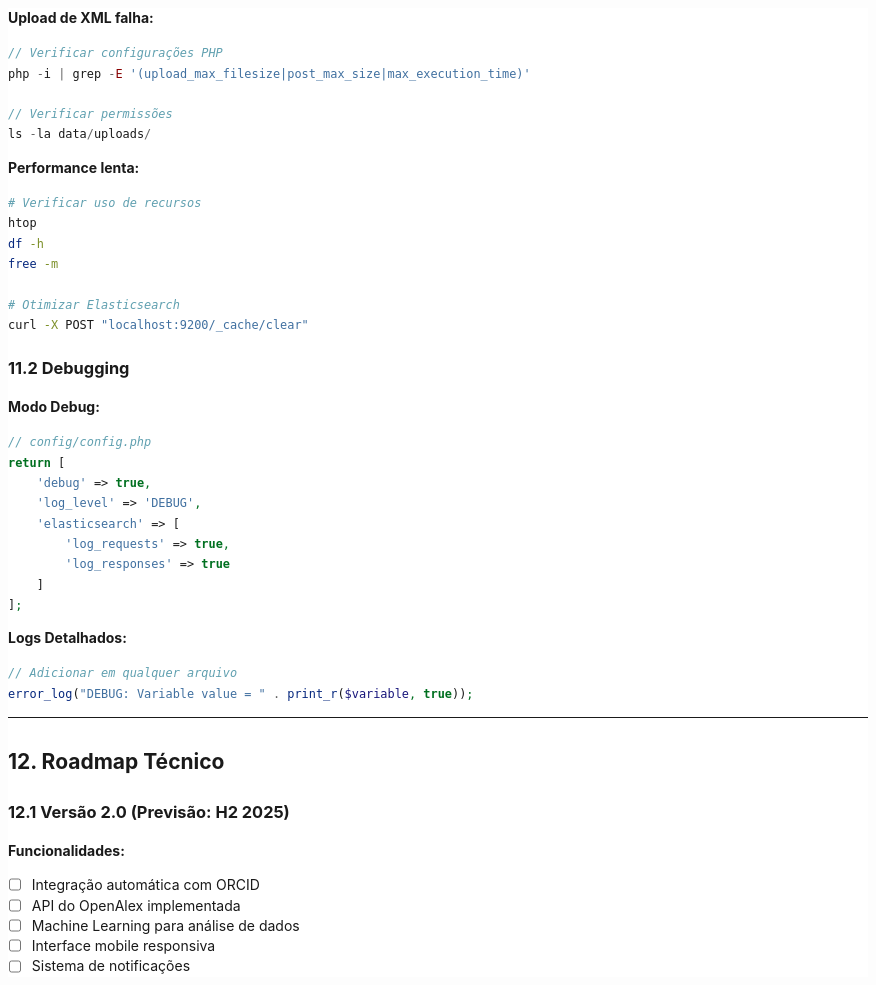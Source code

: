 **Upload de XML falha:**
```php
// Verificar configurações PHP
php -i | grep -E '(upload_max_filesize|post_max_size|max_execution_time)'

// Verificar permissões
ls -la data/uploads/
```

**Performance lenta:**
```bash
# Verificar uso de recursos
htop
df -h
free -m

# Otimizar Elasticsearch
curl -X POST "localhost:9200/_cache/clear"
```

### 11.2 Debugging

**Modo Debug:**
```php
// config/config.php
return [
    'debug' => true,
    'log_level' => 'DEBUG',
    'elasticsearch' => [
        'log_requests' => true,
        'log_responses' => true
    ]
];
```

**Logs Detalhados:**
```php
// Adicionar em qualquer arquivo
error_log("DEBUG: Variable value = " . print_r($variable, true));
```

---

## 12. Roadmap Técnico

### 12.1 Versão 2.0 (Previsão: H2 2025)

**Funcionalidades:**
- [ ] Integração automática com ORCID
- [ ] API do OpenAlex implementada
- [ ] Machine Learning para análise de dados
- [ ] Interface mobile responsiva
- [ ] Sistema de notificações
